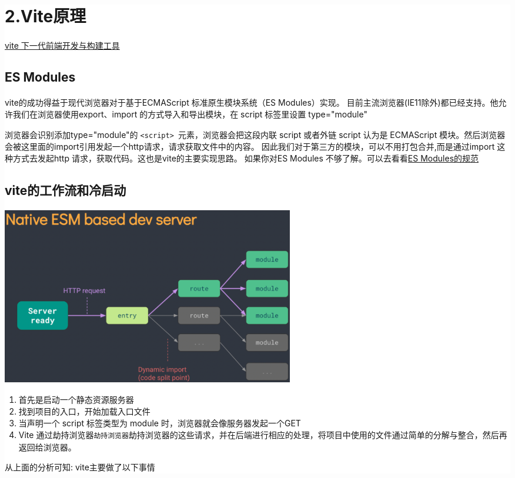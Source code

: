 # 2.Vite原理

[vite 下一代前端开发与构建工具](https://juejin.cn/post/6983587446541778957#heading-15)

## ES Modules

vite的成功得益于现代浏览器对于基于ECMAScript 标准原生模块系统（ES Modules）实现。 目前主流浏览器(IE11除外)都已经支持。他允许我们在浏览器使用export、import 的方式导入和导出模块，在 script 标签里设置 type="module"

<script type="module">
  import { createApp } from './main.js‘
  createApp()
</script>

浏览器会识别添加type="module"的 `<script> `元素，浏览器会把这段内联 script 或者外链 script 认为是 ECMAScript 模块。然后浏览器会被这里面的import引用发起一个http请求，请求获取文件中的内容。 因此我们对于第三方的模块，可以不用打包合并,而是通过import 这种方式去发起http 请求，获取代码。这也是vite的主要实现思路。 如果你对ES Modules 不够了解。可以去看看[ES Modules的规范](https://link.juejin.cn?target=https%3A%2F%2Fdeveloper.mozilla.org%2Fzh-CN%2Fdocs%2FWeb%2FJavaScript%2FGuide%2FModules)

## vite的工作流和冷启动

<img src="/img/image-20220522185619495.png" alt="image-20220522185619495" style="zoom: 67%;" />

1. 首先是启动一个静态资源服务器
2. 找到项目的入口，开始加载入口文件
3. 当声明一个 script 标签类型为 module 时，浏览器就会像服务器发起一个GET
4. Vite 通过劫持浏览器`劫持浏览器`劫持浏览器的这些请求，并在后端进行相应的处理，将项目中使用的文件通过简单的分解与整合，然后再返回给浏览器。

从上面的分析可知: vite主要做了以下事情
